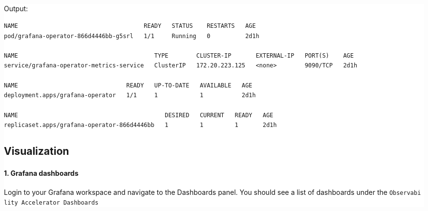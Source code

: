 Output:

```console
NAME                                    READY   STATUS    RESTARTS   AGE
pod/grafana-operator-866d4446bb-g5srl   1/1     Running   0          2d1h

NAME                                       TYPE        CLUSTER-IP       EXTERNAL-IP   PORT(S)    AGE
service/grafana-operator-metrics-service   ClusterIP   172.20.223.125   <none>        9090/TCP   2d1h

NAME                               READY   UP-TO-DATE   AVAILABLE   AGE
deployment.apps/grafana-operator   1/1     1            1           2d1h

NAME                                          DESIRED   CURRENT   READY   AGE
replicaset.apps/grafana-operator-866d4446bb   1         1         1       2d1h
```

## Visualization

#### 1. Grafana dashboards

Login to your Grafana workspace and navigate to the Dashboards panel. You should see a list of dashboards under the `Observability Accelerator Dashboards`
